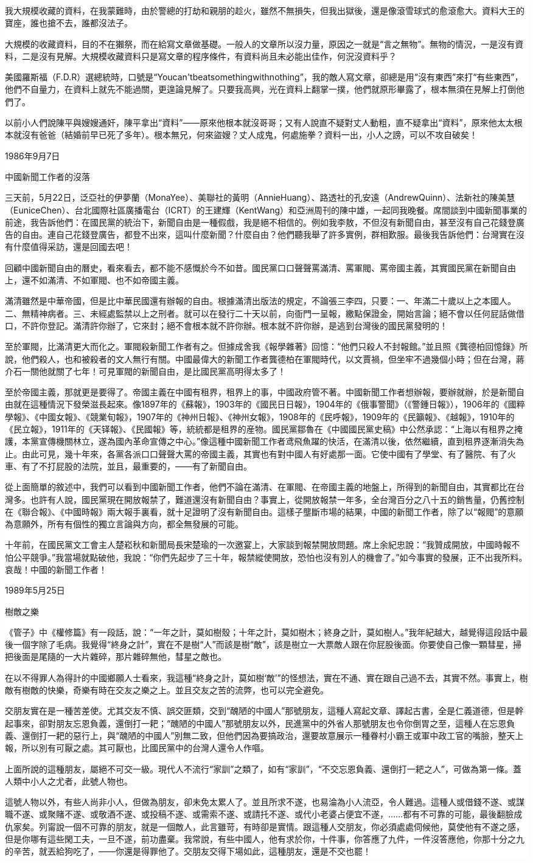 我大規模收藏的資料，在我蒙難時，由於警總的打劫和親朋的趁火，雖然不無損失，但我出獄後，還是像滾雪球式的愈滾愈大。資料大王的寶座，誰也搶不去，誰都沒法子。

大規模的收藏資料，目的不在獺祭，而在給寫文章做基礎。一般人的文章所以沒力量，原因之一就是“言之無物”。無物的情況，一是沒有資料，二是沒有見解。大規模收藏資料只是寫文章的程序條件，有資料尚且未必能出佳作，何況沒資料乎？

美國羅斯福（F.D.R）選總統時，口號是“Youcan'tbeatsomethingwithnothing”，我的敵人寫文章，卻總是用“沒有東西”來打“有些東西”，他們不自量力，在資料上就先不能過關，更遑論見解了。只要我高興，光在資料上翻掌一撲，他們就原形畢露了，根本無須在見解上打倒他們了。

以前小人們說陳平與嫂嫂通奸，陳平拿出“資料”——原來他根本就沒哥哥；又有人說直不疑對丈人動粗，直不疑拿出“資料”，原來他太太根本就沒有爸爸（結婚前早已死了多年）。根本無兄，何來盜嫂？丈人成鬼，何處施拳？資料一出，小人之謗，可以不攻自破矣！

1986年9月7日



中國新聞工作者的沒落

三天前，5月22日，泛亞社的伊夢蘭（MonaYee）、美聯社的黃明（AnnieHuang）、路透社的孔安遠（AndrewQuinn）、法新社的陳美慧（EuniceChen）、台北國際社區廣播電台（ICRT）的王建輝（KentWang）和亞洲周刊的陳中雄，一起同我晚餐。席間談到中國新聞事業的前途，我告訴他們：在國民黨的統治下，新聞自由是一種假戲，我是絕不相信的。例如我李敖，不但沒有新聞自由，甚至沒有自己花錢登廣告的自由。連自己花錢登廣告，都登不出來，這叫什麼新聞？什麼自由？他們聽我舉了許多實例，群相歎服。最後我告訴他們：台灣實在沒有什麼值得采訪，還是回國去吧！

回顧中國新聞自由的曆史，看來看去，都不能不感慨於今不如昔。國民黨口口聲聲罵滿清、罵軍閥、罵帝國主義，其實國民黨在新聞自由上，還不如滿清、不如軍閥、也不如帝國主義。

滿清雖然是中華帝國，但是比中華民國還有辦報的自由。根據滿清出版法的規定，不論張三李四，只要：一、年滿二十歲以上之本國人。二、無精神病者。三、未經處監禁以上之刑者。就可以在發行二十天以前，向衙門一呈報，繳點保證金，開始言論；絕不會以任何屁話做借口，不許你登記。滿清許你辦了，它來封；絕不會根本就不許你辦。根本就不許你辦，是逃到台灣後的國民黨發明的！

至於軍閥，比滿清更大而化之。軍閥殺新聞工作者有之。但據成舍我《報學雜著》回憶：“他們只殺人不封報館。”並且照《龔德柏回憶錄》所說，他們殺人，也和被殺者的文人無行有關。中國最偉大的新聞工作者龔德柏在軍閥時代，以文賈禍，但坐牢不過幾個小時；但在台灣，蔣介石一關他就關了七年！可見軍閥的新聞自由，是比國民黨高明得太多了！

至於帝國主義，那就更是要得了。帝國主義在中國有租界，租界上的事，中國政府管不著。中國新聞工作者想辦報，要辦就辦，於是新聞自由就在這種情況下發榮滋長起來。像1897年的《蘇報》，1903年的《國民日日報》，1904年的《俄事警聞》（《警鍾日報》），1906年的《國粹學報》、《中國女報》、《競業旬報》，1907年的《神州日報》、《神州女報》，1908年的《民呼報》，1909年的《民籲報》、《越報》，1910年的《民立報》，1911年的《天铎報》、《民國報》等，統統都是租界的産物。國民黨鄒魯在《中國國民黨史稿》中公然承認：“上海以有租界之掩護，本黨宣傳機關林立，遂為國內革命宣傳之中心。”像這種中國新聞工作者鸢飛魚躍的快活，在滿清以後，依然繼續，直到租界逐漸消失為止。由此可見，幾十年來，各黨各派口口聲聲大罵的帝國主義，其實也有對中國人有好處那一面。它使中國有了學堂、有了醫院、有了火車、有了不打屁股的法院，並且，最重要的，——有了新聞自由。

從上面簡單的敘述中，我們可以看到中國新聞工作者，他們不論在滿清、在軍閥、在帝國主義的地盤上，所得到的新聞自由，其實都比在台灣多。也許有人說，國民黨現在開放報禁了，難道還沒有新聞自由？事實上，從開放報禁一年多，全台灣百分之八十五的銷售量，仍舊控制在《聯合報》、《中國時報》兩大報手裏看，就十足證明了沒有新聞自由。這樣子壟斷市場的結果，中國的新聞工作者，除了以“報閥”的意願為意願外，所有有個性的獨立言論與方向，都全無發展的可能。

十年前，在國民黨文工會主人楚崧秋和新聞局長宋楚瑜的一次邀宴上，大家談到報禁開放問題。席上余紀忠說：“我贊成開放，中國時報不怕公平競爭。”我當場就點破他，我說：“你們先起步了三十年，報禁縱使開放，恐怕也沒有別人的機會了。”如今事實的發展，正不出我所料。哀哉！中國的新聞工作者！

1989年5月25日



樹敵之樂

《管子》中《權修篇》有一段話，說：“一年之計，莫如樹殼；十年之計，莫如樹木；終身之計，莫如樹人。”我年紀越大，越覺得這段話中最後一個字除了毛病。我覺得“終身之計”，實在不是樹“人”而該是樹“敵”，該是樹立一大票敵人跟在你屁股後面。你要使自己像一顆彗星，掃把後面是尾隨的一大片雜碎，那片雜碎無他，彗星之敵也。

在以不得罪人為得計的中國鄉願人士看來，我這種“終身之計，莫如樹‘敵’”的怪想法，實在不通、實在跟自己過不去，其實不然。事實上，樹敵有樹敵的快樂，奇樂有時在交友之樂之上。並且交友之苦的流弊，也可以完全避免。

交朋友實在是一種苦差使。尤其交友不慎、誤交匪類，交到“醜陋的中國人”那號朋友，這種人寫起文章、譯起古書，全是仁義道德，但是幹起事來，卻對朋友忘恩負義，還倒打一耙；“醜陋的中國人”那號朋友以外，民進黨中的外省人那號朋友也令你倒胃之至，這種人在忘恩負義、還倒打一耙的惡行上，與“醜陋的中國人”別無二致，但他們因為要搞政治，還要故意展示一種眷村小霸王或軍中政工官的嘴臉，整天上報，所以別有可厭之處。其可厭也，比國民黨中的台灣人還令人作嘔。

上面所說的這種朋友，屬絕不可交一級。現代人不流行“家訓”之類了，如有“家訓”，“不交忘恩負義、還倒打一耙之人”，可做為第一條。蓋人類中小人之尤者，此號人物也。

這號人物以外，有些人尚非小人，但做為朋友，卻未免太累人了。並且所求不遂，也易淪為小人流亞，令人難過。這種人或借錢不遂、或謀職不遂、或聚賭不遂、或敬酒不遂、或投稿不遂、或需索不遂、或請托不遂、或代小老婆占便宜不遂，……都有不可靠的可能，最後翻臉成仇家矣。列甯說一個不可靠的朋友，就是一個敵人，此言雖苛，有時卻是實情。跟這種人交朋友，你必須處處伺候他，莫使他有不遂之感，但是你哪有這些閑工夫，一旦不遂，前功盡棄。我常說，有些中國人，他有求於你，十件事，你答應了九件，一件沒答應他，你那十分之九的辛苦，就丟給狗吃了，——你還是得罪他了。交朋友交得下場如此，這種朋友，還是不交也罷！
